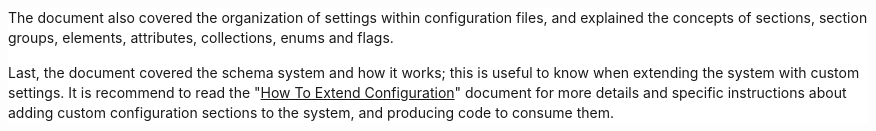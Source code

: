 The document also covered the organization of settings within configuration files, and explained the concepts of sections, section groups, elements, attributes, collections, enums and flags.

Last, the document covered the schema system and how it works; this is useful to know when extending the system with custom settings. It is recommend to read the "[How To Extend Configuration](../../develop/extending-iis-configuration/index.md)" document for more details and specific instructions about adding custom configuration sections to the system, and producing code to consume them.
